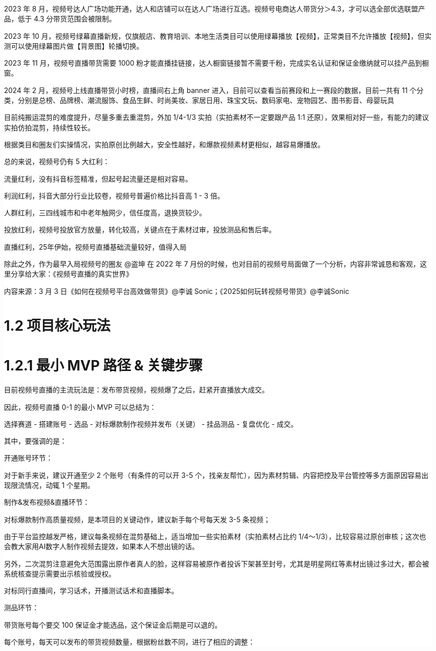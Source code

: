 2023 年 8 月，视频号达人广场功能开通，达人和店铺可以在达人广场进行互选。视频号电商达人带货分＞4.3，才可以选全部优选联盟产品，低于 4.3 分带货范围会被限制。

2023 年 10 月，视频号绿幕直播新规，仅旗舰店、教育培训、本地生活类目可以使用绿幕播放【视频】，正常类目不允许播放【视频】，但实测可以使用绿幕图片做【背景图】轮播切换。

2023 年 11 月，视频号直播带货需要 1000 粉才能直播挂链接，达人橱窗链接暂不需要千粉，完成实名认证和保证金缴纳就可以挂产品到橱窗。

2024 年 2 月，视频号上线直播带货小时榜，直播间右上角 banner 进入，目前可以查看当前赛段和上一赛段的数据，目前一共有 11 个分类，分别是总榜、品牌榜、潮流服饰、食品生鲜、时尚美妆、家居日用、珠宝文玩、数码家电、宠物园艺、图书影音、母婴玩具

目前纯搬运混剪的难度提升，尽量多重去重混剪，外加 1/4-1/3 实拍（实拍素材不一定要跟产品 1:1 还原），效果相对好一些，有能力的建议实拍仿拍混剪，持续性较长。

根据类目和圈友们实操情况，实拍原创比例越大，安全性越好，和爆款视频素材更相似，越容易爆播放。

总的来说，视频号仍有 5 大红利：

流量红利，没有抖音标签精准，但起号起流量还是相对容易。

利润红利，抖音大部分行业比较卷，视频号普遍价格比抖音高 1 - 3 倍。

人群红利，三四线城市和中老年触网少，信任度高，退换货较少。

投放红利，视频号投放官方放量，转化较高，关键点在于素材过审，投放测品和售后率。

直播红利，25年伊始，视频号直播基础流量较好，值得入局

除此之外，作为最早入局视频号的圈友 @盗坤 在 2022 年 7 月份的时候，也对目前的视频号局面做了一个分析，内容非常诚恳和客观，这里分享给大家：《视频号直播的真实世界》

内容来源：3 月 3 日《如何在视频号平台高效做带货》@李诚 Sonic；《2025如何玩转视频号带货》@李诚Sonic

# 1.2 项目核心玩法

# 1.2.1 最小 MVP 路径 & 关键步骤

目前视频号直播的主流玩法是：发布带货视频，视频爆了之后，赶紧开直播放大成交。

因此，视频号直播 0-1 的最小 MVP 可以总结为：

选择赛道 - 搭建账号 - 选品 - 对标爆款制作视频并发布（关键） - 挂品测品 - 复盘优化 - 成交。

其中，要强调的是：

开通账号环节：

对于新手来说，建议开通至少 2 个账号（有条件的可以开 3-5 个，找亲友帮忙），因为素材剪辑、内容把控及平台管控等多方面原因容易出现限流情况，动辄 1 个星期。

制作&发布视频&直播环节：

对标爆款制作高质量视频，是本项目的关键动作，建议新手每个号每天发 3-5 条视频；

由于平台监控越发严格，建议每条视频在混剪基础上，适当增加一些实拍素材（实拍素材占比约 1/4～1/3），比较容易过原创审核；这次也会教大家用AI数字人制作视频去提效，如果本人不想出镜的话。

另外，二次混剪注意避免大范围露出原作者真人的脸，这样容易被原作者投诉下架甚至封号，尤其是明星网红等素材出镜过多过大，都会被系统核查提示需要出示核验或授权。

对标同行直播间，学习话术，开播测试话术和直播脚本。

测品环节：

带货账号每个要交 100 保证金才能选品，这个保证金后期是可以退的。

每个账号，每天可以发布的带货视频数量，根据粉丝数不同，进行了相应的调整：
